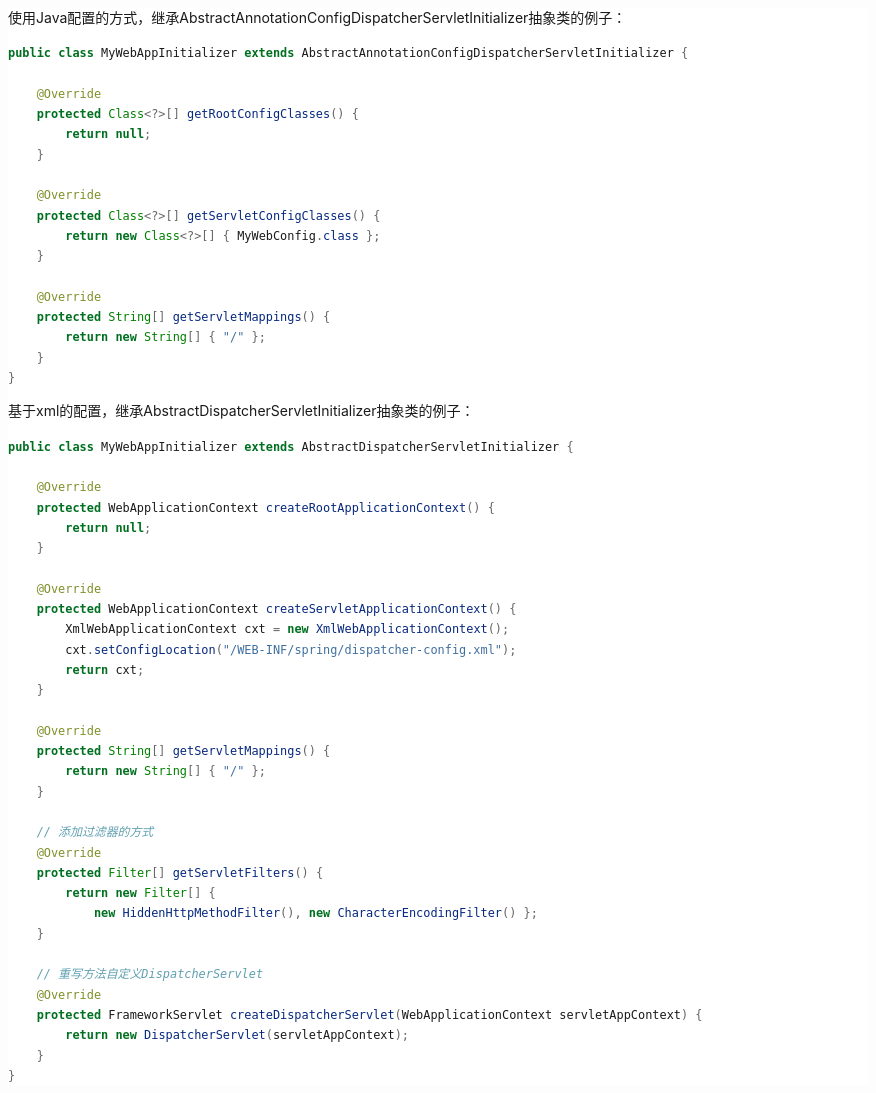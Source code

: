 使用Java配置的方式，继承AbstractAnnotationConfigDispatcherServletInitializer抽象类的例子：

~~~java
public class MyWebAppInitializer extends AbstractAnnotationConfigDispatcherServletInitializer {

    @Override
    protected Class<?>[] getRootConfigClasses() {
        return null;
    }

    @Override
    protected Class<?>[] getServletConfigClasses() {
        return new Class<?>[] { MyWebConfig.class };
    }

    @Override
    protected String[] getServletMappings() {
        return new String[] { "/" };
    }
}

~~~

基于xml的配置，继承AbstractDispatcherServletInitializer抽象类的例子：

~~~java
public class MyWebAppInitializer extends AbstractDispatcherServletInitializer {

    @Override
    protected WebApplicationContext createRootApplicationContext() {
        return null;
    }

    @Override
    protected WebApplicationContext createServletApplicationContext() {
        XmlWebApplicationContext cxt = new XmlWebApplicationContext();
        cxt.setConfigLocation("/WEB-INF/spring/dispatcher-config.xml");
        return cxt;
    }

    @Override
    protected String[] getServletMappings() {
        return new String[] { "/" };
    }
    
    // 添加过滤器的方式
    @Override
    protected Filter[] getServletFilters() {
        return new Filter[] {
            new HiddenHttpMethodFilter(), new CharacterEncodingFilter() };
    }
    
    // 重写方法自定义DispatcherServlet
    @Override
    protected FrameworkServlet createDispatcherServlet(WebApplicationContext servletAppContext) {
		return new DispatcherServlet(servletAppContext);
	}
}

~~~
